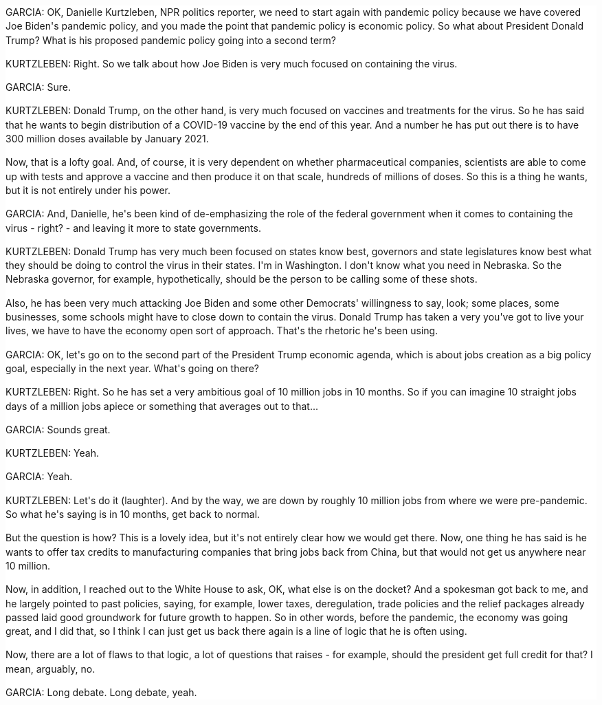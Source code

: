 GARCIA: OK, Danielle Kurtzleben, NPR politics reporter, we need to start again with pandemic policy because we have covered Joe Biden's pandemic policy, and you made the point that pandemic policy is economic policy. So what about President Donald Trump? What is his proposed pandemic policy going into a second term?

KURTZLEBEN: Right. So we talk about how Joe Biden is very much focused on containing the virus.

GARCIA: Sure.

KURTZLEBEN: Donald Trump, on the other hand, is very much focused on vaccines and treatments for the virus. So he has said that he wants to begin distribution of a COVID-19 vaccine by the end of this year. And a number he has put out there is to have 300 million doses available by January 2021.

Now, that is a lofty goal. And, of course, it is very dependent on whether pharmaceutical companies, scientists are able to come up with tests and approve a vaccine and then produce it on that scale, hundreds of millions of doses. So this is a thing he wants, but it is not entirely under his power.

GARCIA: And, Danielle, he's been kind of de-emphasizing the role of the federal government when it comes to containing the virus - right? - and leaving it more to state governments.

KURTZLEBEN: Donald Trump has very much been focused on states know best, governors and state legislatures know best what they should be doing to control the virus in their states. I'm in Washington. I don't know what you need in Nebraska. So the Nebraska governor, for example, hypothetically, should be the person to be calling some of these shots.

Also, he has been very much attacking Joe Biden and some other Democrats' willingness to say, look; some places, some businesses, some schools might have to close down to contain the virus. Donald Trump has taken a very you've got to live your lives, we have to have the economy open sort of approach. That's the rhetoric he's been using.

GARCIA: OK, let's go on to the second part of the President Trump economic agenda, which is about jobs creation as a big policy goal, especially in the next year. What's going on there?

KURTZLEBEN: Right. So he has set a very ambitious goal of 10 million jobs in 10 months. So if you can imagine 10 straight jobs days of a million jobs apiece or something that averages out to that...

GARCIA: Sounds great.

KURTZLEBEN: Yeah.

GARCIA: Yeah.

KURTZLEBEN: Let's do it (laughter). And by the way, we are down by roughly 10 million jobs from where we were pre-pandemic. So what he's saying is in 10 months, get back to normal.

But the question is how? This is a lovely idea, but it's not entirely clear how we would get there. Now, one thing he has said is he wants to offer tax credits to manufacturing companies that bring jobs back from China, but that would not get us anywhere near 10 million.

Now, in addition, I reached out to the White House to ask, OK, what else is on the docket? And a spokesman got back to me, and he largely pointed to past policies, saying, for example, lower taxes, deregulation, trade policies and the relief packages already passed laid good groundwork for future growth to happen. So in other words, before the pandemic, the economy was going great, and I did that, so I think I can just get us back there again is a line of logic that he is often using.

Now, there are a lot of flaws to that logic, a lot of questions that raises - for example, should the president get full credit for that? I mean, arguably, no.

GARCIA: Long debate. Long debate, yeah.
